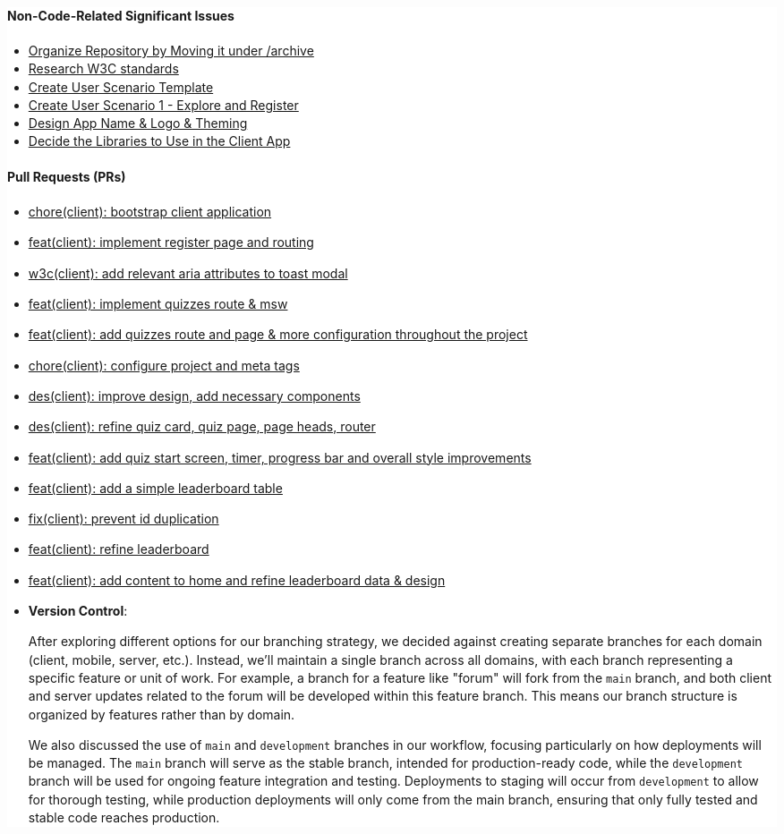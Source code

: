 #### **Non-Code-Related Significant Issues**

- [Organize Repository by Moving it under /archive](https://github.com/bounswe/bounswe2024group11/issues/460)
- [Research W3C standards](https://github.com/bounswe/bounswe2024group11/issues/474)
- [Create User Scenario Template](https://github.com/bounswe/bounswe2024group11/issues/490)
- [Create User Scenario 1 - Explore and Register](https://github.com/bounswe/bounswe2024group11/issues/492)
- [Design App Name & Logo & Theming](https://github.com/bounswe/bounswe2024group11/issues/495)
- [Decide the Libraries to Use in the Client App](https://github.com/bounswe/bounswe2024group11/issues/499)

#### **Pull Requests (PRs)**

- [chore(client): bootstrap client application](https://github.com/bounswe/bounswe2024group11/pull/506)
- [feat(client): implement register page and routing](https://github.com/bounswe/bounswe2024group11/pull/512)
- [w3c(client): add relevant aria attributes to toast modal](https://github.com/bounswe/bounswe2024group11/pull/530)
- [feat(client): implement quizzes route & msw](https://github.com/bounswe/bounswe2024group11/pull/540)
- [feat(client): add quizzes route and page & more configuration throughout the project](https://github.com/bounswe/bounswe2024group11/pull/549)
- [chore(client): configure project and meta tags](https://github.com/bounswe/bounswe2024group11/pull/557)
- [des(client): improve design, add necessary components](https://github.com/bounswe/bounswe2024group11/pull/558)
- [des(client): refine quiz card, quiz page, page heads, router](https://github.com/bounswe/bounswe2024group11/pull/572)
- [feat(client): add quiz start screen, timer, progress bar and overall style improvements](https://github.com/bounswe/bounswe2024group11/pull/578)
- [feat(client): add a simple leaderboard table](https://github.com/bounswe/bounswe2024group11/pull/579)
- [fix(client): prevent id duplication](https://github.com/bounswe/bounswe2024group11/pull/581)
- [feat(client): refine leaderboard](https://github.com/bounswe/bounswe2024group11/pull/582)
- [feat(client): add content to home and refine leaderboard data & design](https://github.com/bounswe/bounswe2024group11/pull/583)

- **Version Control**:

  After exploring different options for our branching strategy, we decided against creating separate branches for each domain (client, mobile, server, etc.). Instead, we’ll maintain a single branch across all domains, with each branch representing a specific feature or unit of work. For example, a branch for a feature like "forum" will fork from the `main` branch, and both client and server updates related to the forum will be developed within this feature branch. This means our branch structure is organized by features rather than by domain.

  We also discussed the use of `main` and `development` branches in our workflow, focusing particularly on how deployments will be managed. The `main` branch will serve as the stable branch, intended for production-ready code, while the `development` branch will be used for ongoing feature integration and testing. Deployments to staging will occur from `development` to allow for thorough testing, while production deployments will only come from the main branch, ensuring that only fully tested and stable code reaches production.
